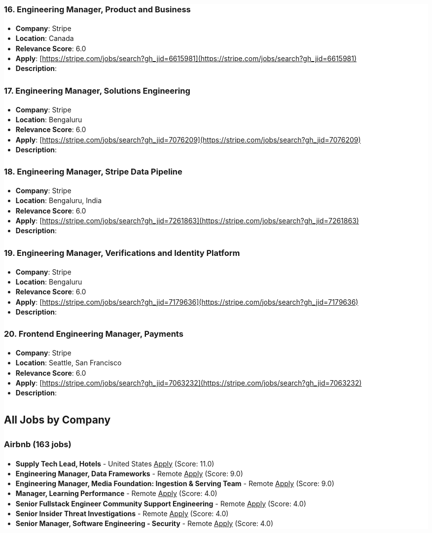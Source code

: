 ### 16. Engineering Manager, Product and Business

- **Company**: Stripe
- **Location**: Canada
- **Relevance Score**: 6.0
- **Apply**: [https://stripe.com/jobs/search?gh_jid=6615981](https://stripe.com/jobs/search?gh_jid=6615981)
- **Description**: 

### 17. Engineering Manager, Solutions Engineering

- **Company**: Stripe
- **Location**: Bengaluru
- **Relevance Score**: 6.0
- **Apply**: [https://stripe.com/jobs/search?gh_jid=7076209](https://stripe.com/jobs/search?gh_jid=7076209)
- **Description**: 

### 18. Engineering Manager, Stripe Data Pipeline

- **Company**: Stripe
- **Location**: Bengaluru, India
- **Relevance Score**: 6.0
- **Apply**: [https://stripe.com/jobs/search?gh_jid=7261863](https://stripe.com/jobs/search?gh_jid=7261863)
- **Description**: 

### 19. Engineering Manager, Verifications and Identity Platform

- **Company**: Stripe
- **Location**: Bengaluru
- **Relevance Score**: 6.0
- **Apply**: [https://stripe.com/jobs/search?gh_jid=7179636](https://stripe.com/jobs/search?gh_jid=7179636)
- **Description**: 

### 20. Frontend Engineering Manager, Payments

- **Company**: Stripe
- **Location**: Seattle, San Francisco
- **Relevance Score**: 6.0
- **Apply**: [https://stripe.com/jobs/search?gh_jid=7063232](https://stripe.com/jobs/search?gh_jid=7063232)
- **Description**: 

## All Jobs by Company

### Airbnb (163 jobs)

- **Supply Tech Lead, Hotels** - United States [Apply](https://careers.airbnb.com/positions/7298119?gh_jid=7298119) (Score: 11.0)
- **Engineering Manager, Data Frameworks** - Remote [Apply](https://careers.airbnb.com/positions/7271799?gh_jid=7271799) (Score: 9.0)
- **Engineering Manager, Media Foundation: Ingestion & Serving Team** - Remote [Apply](https://careers.airbnb.com/positions/7217178?gh_jid=7217178) (Score: 9.0)
- **Manager, Learning Performance** - Remote [Apply](https://careers.airbnb.com/positions/7158420?gh_jid=7158420) (Score: 4.0)
- **Senior Fullstack Engineer Community Support Engineering** - Remote [Apply](https://careers.airbnb.com/positions/6856155?gh_jid=6856155) (Score: 4.0)
- **Senior Insider Threat Investigations** - Remote [Apply](https://careers.airbnb.com/positions/7237052?gh_jid=7237052) (Score: 4.0)
- **Senior Manager, Software Engineering - Security** - Remote [Apply](https://careers.airbnb.com/positions/6752751?gh_jid=6752751) (Score: 4.0)